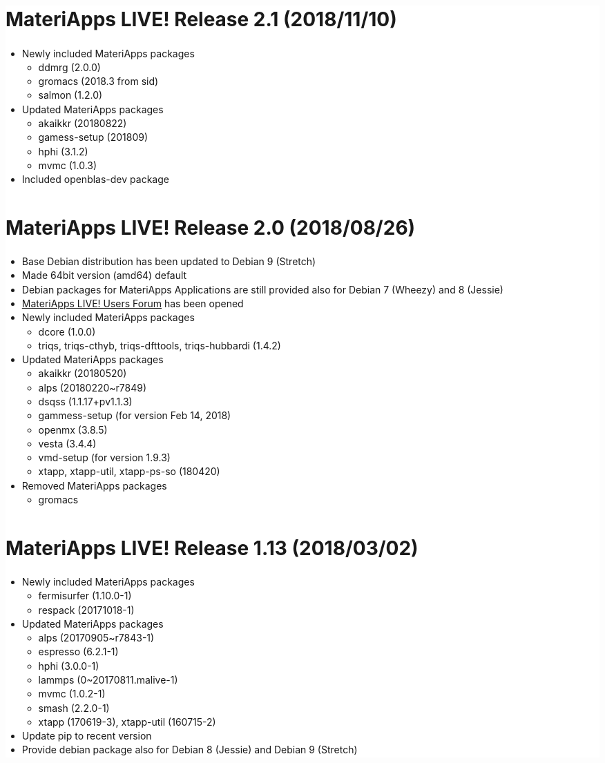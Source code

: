 MateriApps LIVE! Release 2.1 (2018/11/10)
==========================================

  - Newly included MateriApps packages
     * ddmrg (2.0.0)
     * gromacs (2018.3 from sid)
     * salmon (1.2.0)
  - Updated MateriApps packages
     * akaikkr (20180822)
     * gamess-setup (201809)
     * hphi (3.1.2)
     * mvmc (1.0.3)
  - Included openblas-dev package

MateriApps LIVE! Release 2.0 (2018/08/26)
==========================================

  - Base Debian distribution has been updated to Debian 9 (Stretch)
  - Made 64bit version (amd64) default
  - Debian packages for MateriApps Applications are still provided also for Debian 7 (Wheezy) and 8 (Jessie)
  - [MateriApps LIVE! Users Forum](https://github.com/cmsi/MateriAppsLive-forum/issues?q=is%3Aissue+sort%3Aupdated-desc) has been opened
  - Newly included MateriApps packages
     * dcore (1.0.0)
     * triqs, triqs-cthyb, triqs-dfttools, triqs-hubbardi (1.4.2)
  - Updated MateriApps packages
     * akaikkr (20180520)
     * alps (20180220~r7849)
     * dsqss (1.1.17+pv1.1.3)
     * gammess-setup (for version Feb 14, 2018)
     * openmx (3.8.5)
     * vesta (3.4.4)
     * vmd-setup (for version 1.9.3)
     * xtapp, xtapp-util, xtapp-ps-so (180420)
  - Removed MateriApps packages
     * gromacs

MateriApps LIVE! Release 1.13 (2018/03/02)
==========================================

  - Newly included MateriApps packages
     * fermisurfer (1.10.0-1)
     * respack (20171018-1)
  - Updated MateriApps packages
     * alps (20170905~r7843-1)
     * espresso (6.2.1-1)
     * hphi (3.0.0-1)
     * lammps (0~20170811.malive-1)
     * mvmc (1.0.2-1)
     * smash (2.2.0-1)
     * xtapp (170619-3), xtapp-util (160715-2)
  - Update pip to recent version
  - Provide debian package also for Debian 8 (Jessie) and Debian 9 (Stretch)
